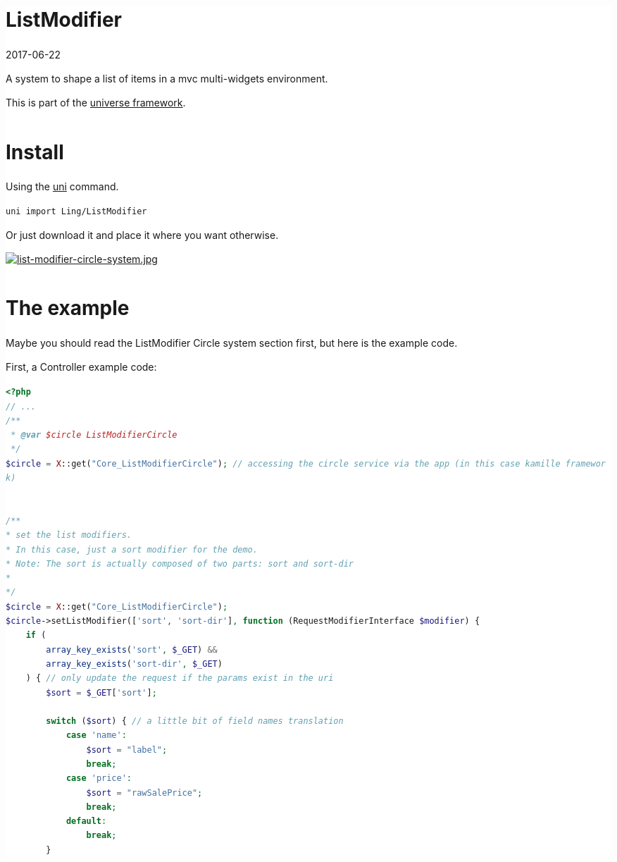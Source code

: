 ListModifier
===================
2017-06-22



A system to shape a list of items in a mvc multi-widgets environment.



This is part of the [universe framework](https://github.com/karayabin/universe-snapshot).


Install
==========
Using the [uni](https://github.com/lingtalfi/universe-naive-importer) command.
```bash
uni import Ling/ListModifier
```

Or just download it and place it where you want otherwise.





[![list-modifier-circle-system.jpg](http://lingtalfi.com/img/universe/ListModifier/list-modifier-circle-system.jpg)](http://lingtalfi.com/img/universe/ListModifier/list-modifier-circle-system.jpg)




The example
==================

Maybe you should read the ListModifier Circle system section first,
but here is the example code.

First, a Controller example code:

```php
<?php
// ...
/**
 * @var $circle ListModifierCircle
 */
$circle = X::get("Core_ListModifierCircle"); // accessing the circle service via the app (in this case kamille framework)


/**
* set the list modifiers.
* In this case, just a sort modifier for the demo.
* Note: The sort is actually composed of two parts: sort and sort-dir
* 
*/
$circle = X::get("Core_ListModifierCircle");
$circle->setListModifier(['sort', 'sort-dir'], function (RequestModifierInterface $modifier) {
    if (
        array_key_exists('sort', $_GET) &&
        array_key_exists('sort-dir', $_GET)
    ) { // only update the request if the params exist in the uri
        $sort = $_GET['sort'];
        
        switch ($sort) { // a little bit of field names translation
            case 'name':
                $sort = "label";
                break;
            case 'price':
                $sort = "rawSalePrice";
                break;
            default:
                break;
        }
```